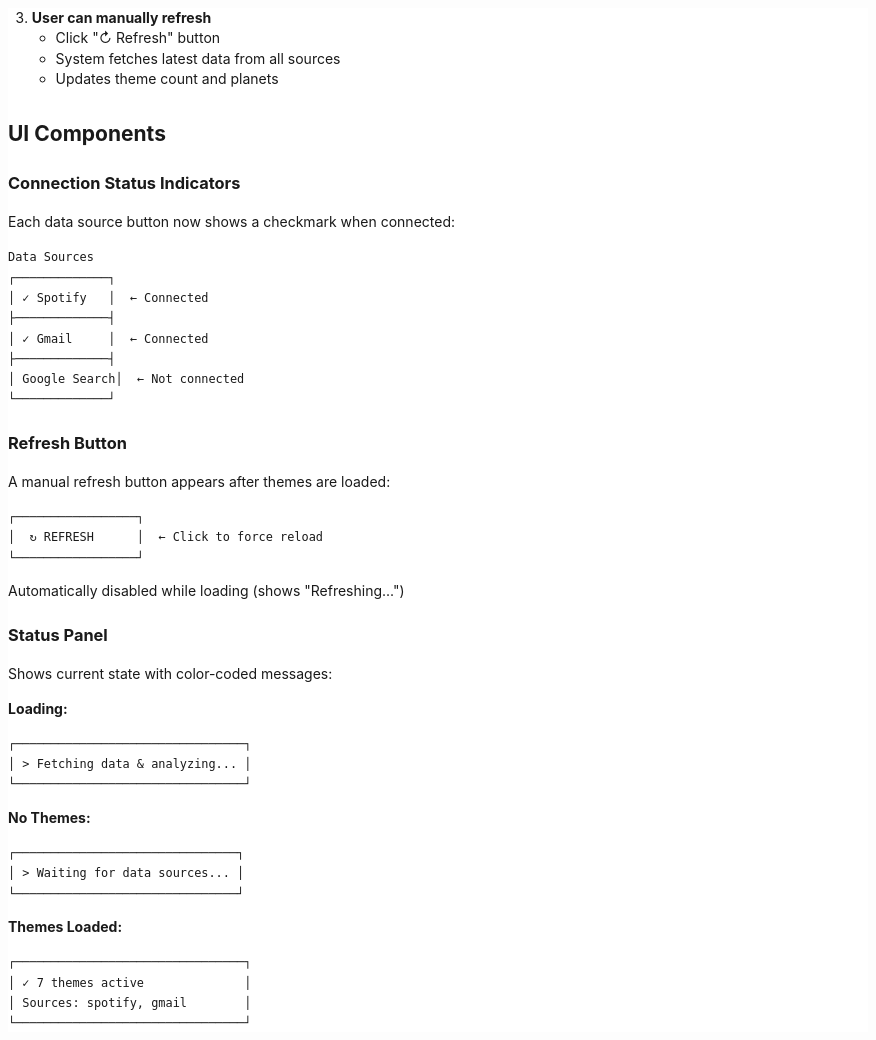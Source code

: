 3. **User can manually refresh**
   - Click "↻ Refresh" button
   - System fetches latest data from all sources
   - Updates theme count and planets

## UI Components

### Connection Status Indicators

Each data source button now shows a checkmark when connected:

```
Data Sources
┌─────────────┐
│ ✓ Spotify   │  ← Connected
├─────────────┤
│ ✓ Gmail     │  ← Connected
├─────────────┤
│ Google Search│  ← Not connected
└─────────────┘
```

### Refresh Button

A manual refresh button appears after themes are loaded:

```
┌─────────────────┐
│  ↻ REFRESH      │  ← Click to force reload
└─────────────────┘
```

Automatically disabled while loading (shows "Refreshing...")

### Status Panel

Shows current state with color-coded messages:

**Loading:**
```
┌────────────────────────────────┐
│ > Fetching data & analyzing... │
└────────────────────────────────┘
```

**No Themes:**
```
┌───────────────────────────────┐
│ > Waiting for data sources... │
└───────────────────────────────┘
```

**Themes Loaded:**
```
┌────────────────────────────────┐
│ ✓ 7 themes active              │
│ Sources: spotify, gmail        │
└────────────────────────────────┘
```
